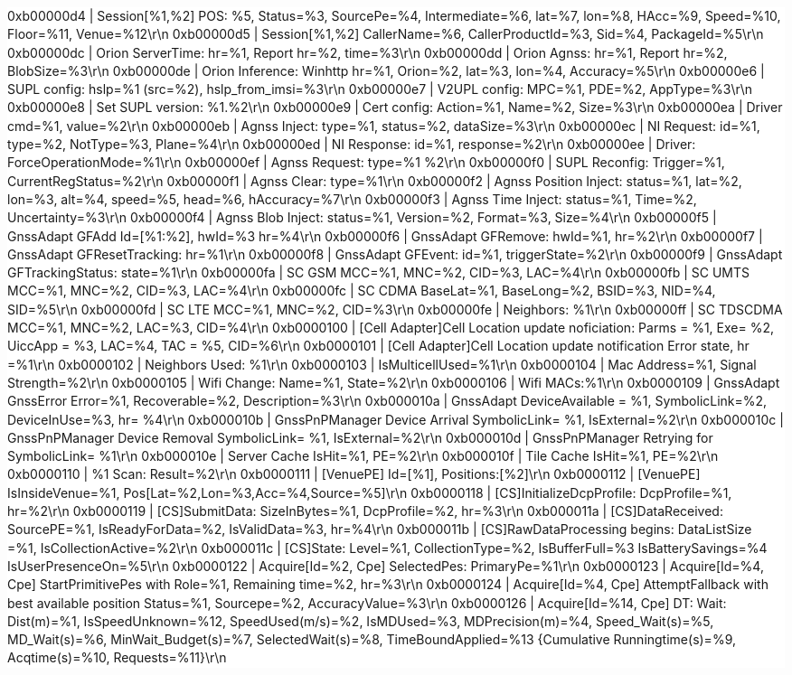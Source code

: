 0xb00000d4 | Session[%1,%2] POS: %5, Status=%3, SourcePe=%4, Intermediate=%6, lat=%7, lon=%8, HAcc=%9, Speed=%10, Floor=%11, Venue=%12\r\n
0xb00000d5 | Session[%1,%2] CallerName=%6, CallerProductId=%3, Sid=%4, PackageId=%5\r\n
0xb00000dc | Orion ServerTime: hr=%1, Report hr=%2, time=%3\r\n
0xb00000dd | Orion Agnss: hr=%1, Report hr=%2, BlobSize=%3\r\n
0xb00000de | Orion Inference: Winhttp hr=%1, Orion=%2, lat=%3, lon=%4, Accuracy=%5\r\n
0xb00000e6 | SUPL config: hslp=%1 (src=%2), hslp_from_imsi=%3\r\n
0xb00000e7 | V2UPL config: MPC=%1, PDE=%2, AppType=%3\r\n
0xb00000e8 | Set SUPL version: %1.%2\r\n
0xb00000e9 | Cert config: Action=%1, Name=%2, Size=%3\r\n
0xb00000ea | Driver cmd=%1, value=%2\r\n
0xb00000eb | Agnss Inject: type=%1, status=%2, dataSize=%3\r\n
0xb00000ec | NI Request: id=%1, type=%2, NotType=%3, Plane=%4\r\n
0xb00000ed | NI Response: id=%1, response=%2\r\n
0xb00000ee | Driver: ForceOperationMode=%1\r\n
0xb00000ef | Agnss Request: type=%1 %2\r\n
0xb00000f0 | SUPL Reconfig: Trigger=%1, CurrentRegStatus=%2\r\n
0xb00000f1 | Agnss Clear: type=%1\r\n
0xb00000f2 | Agnss Position Inject: status=%1, lat=%2, lon=%3, alt=%4, speed=%5, head=%6, hAccuracy=%7\r\n
0xb00000f3 | Agnss Time Inject: status=%1, Time=%2, Uncertainty=%3\r\n
0xb00000f4 | Agnss Blob Inject: status=%1, Version=%2, Format=%3, Size=%4\r\n
0xb00000f5 | GnssAdapt GFAdd Id=[%1:%2], hwId=%3 hr=%4\r\n
0xb00000f6 | GnssAdapt GFRemove: hwId=%1, hr=%2\r\n
0xb00000f7 | GnssAdapt GFResetTracking: hr=%1\r\n
0xb00000f8 | GnssAdapt GFEvent: id=%1, triggerState=%2\r\n
0xb00000f9 | GnssAdapt GFTrackingStatus: state=%1\r\n
0xb00000fa | SC GSM MCC=%1, MNC=%2, CID=%3, LAC=%4\r\n
0xb00000fb | SC UMTS MCC=%1, MNC=%2, CID=%3, LAC=%4\r\n
0xb00000fc | SC CDMA BaseLat=%1, BaseLong=%2, BSID=%3, NID=%4, SID=%5\r\n
0xb00000fd | SC LTE MCC=%1, MNC=%2, CID=%3\r\n
0xb00000fe | Neighbors: %1\r\n
0xb00000ff | SC TDSCDMA MCC=%1, MNC=%2, LAC=%3, CID=%4\r\n
0xb0000100 | [Cell Adapter]Cell Location update noficiation: Parms = %1, Exe= %2, UiccApp = %3, LAC=%4, TAC = %5, CID=%6\r\n
0xb0000101 | [Cell Adapter]Cell Location update notification Error state, hr =%1\r\n
0xb0000102 | Neighbors Used: %1\r\n
0xb0000103 | IsMulticellUsed=%1\r\n
0xb0000104 | Mac Address=%1, Signal Strength=%2\r\n
0xb0000105 | Wifi Change: Name=%1, State=%2\r\n
0xb0000106 | Wifi MACs:%1\r\n
0xb0000109 | GnssAdapt GnssError Error=%1, Recoverable=%2, Description=%3\r\n
0xb000010a | GnssAdapt DeviceAvailable = %1, SymbolicLink=%2, DeviceInUse=%3, hr= %4\r\n
0xb000010b | GnssPnPManager Device Arrival SymbolicLink= %1, IsExternal=%2\r\n
0xb000010c | GnssPnPManager Device Removal SymbolicLink= %1, IsExternal=%2\r\n
0xb000010d | GnssPnPManager Retrying for SymbolicLink= %1\r\n
0xb000010e | Server Cache IsHit=%1, PE=%2\r\n
0xb000010f | Tile Cache IsHit=%1, PE=%2\r\n
0xb0000110 | %1 Scan: Result=%2\r\n
0xb0000111 | [VenuePE] Id=[%1], Positions:[%2]\r\n
0xb0000112 | [VenuePE] IsInsideVenue=%1, Pos[Lat=%2,Lon=%3,Acc=%4,Source=%5]\r\n
0xb0000118 | [CS]InitializeDcpProfile: DcpProfile=%1, hr=%2\r\n
0xb0000119 | [CS]SubmitData: SizeInBytes=%1, DcpProfile=%2, hr=%3\r\n
0xb000011a | [CS]DataReceived: SourcePE=%1, IsReadyForData=%2, IsValidData=%3, hr=%4\r\n
0xb000011b | [CS]RawDataProcessing begins: DataListSize =%1, IsCollectionActive=%2\r\n
0xb000011c | [CS]State: Level=%1, CollectionType=%2, IsBufferFull=%3 IsBatterySavings=%4 IsUserPresenceOn=%5\r\n
0xb0000122 | Acquire[Id=%2, Cpe] SelectedPes: PrimaryPe=%1\r\n
0xb0000123 | Acquire[Id=%4, Cpe] StartPrimitivePes with Role=%1, Remaining time=%2, hr=%3\r\n
0xb0000124 | Acquire[Id=%4, Cpe] AttemptFallback with best available position Status=%1, Sourcepe=%2, AccuracyValue=%3\r\n
0xb0000126 | Acquire[Id=%14, Cpe] DT: Wait: Dist(m)=%1, IsSpeedUnknown=%12, SpeedUsed(m/s)=%2, IsMDUsed=%3, MDPrecision(m)=%4, Speed_Wait(s)=%5, MD_Wait(s)=%6, MinWait_Budget(s)=%7, SelectedWait(s)=%8, TimeBoundApplied=%13 {Cumulative Runningtime(s)=%9, Acqtime(s)=%10, Requests=%11}\r\n